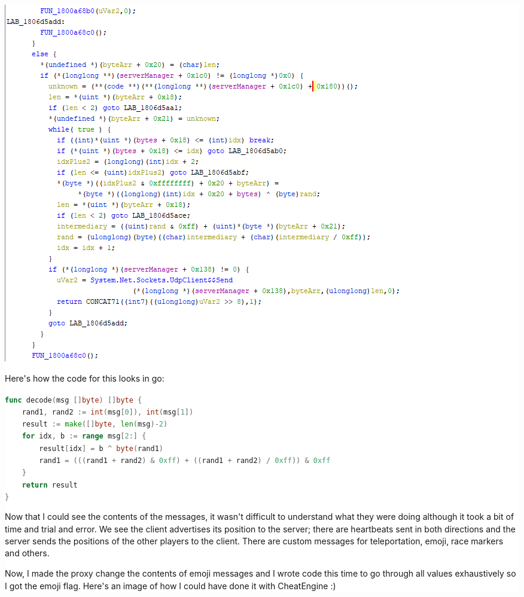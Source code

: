 ![Ghidra reversing sendData](maze/notes/ghidra-reverse-sendData.png)

Here's how the code for this looks in go:

```go
func decode(msg []byte) []byte {
	rand1, rand2 := int(msg[0]), int(msg[1])
	result := make([]byte, len(msg)-2)
	for idx, b := range msg[2:] {
		result[idx] = b ^ byte(rand1)
		rand1 = (((rand1 + rand2) & 0xff) + ((rand1 + rand2) / 0xff)) & 0xff
	}
	return result
}
```

Now that I could see the contents of the messages, it wasn't difficult to understand what they were doing although it took a bit of time and trial and error. We see the client advertises its position to the server; there are heartbeats sent in both directions and the server sends the positions of the other players to the client. There are custom messages for teleportation, emoji, race markers and others.

Now, I made the proxy change the contents of emoji messages and I wrote code this time to go through all values exhaustively so I got the emoji flag. Here's an image of how I could have done it with CheatEngine :)
